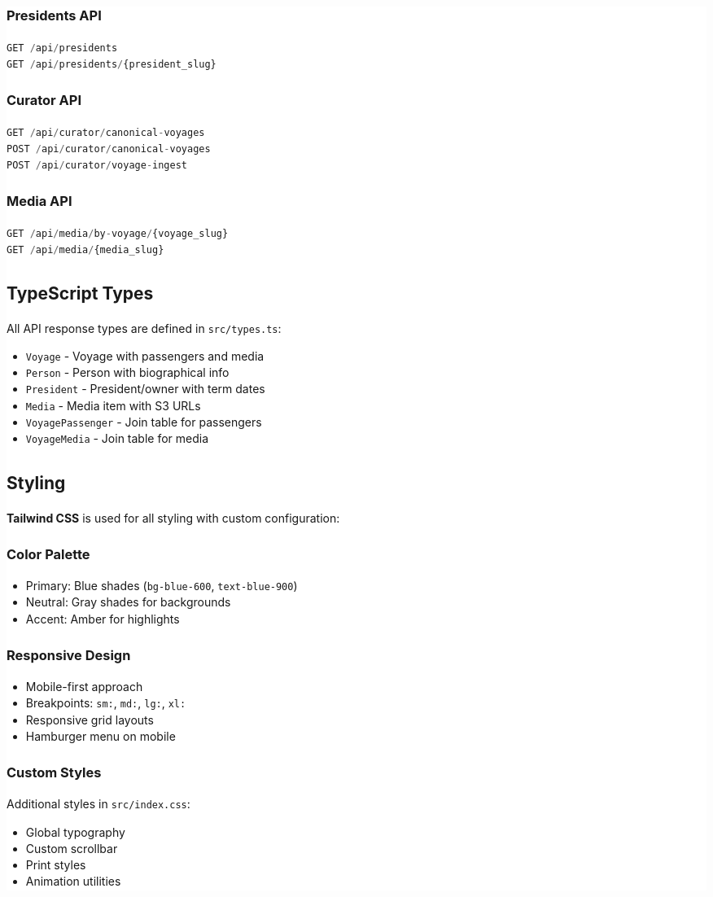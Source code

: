 ### Presidents API
```typescript
GET /api/presidents
GET /api/presidents/{president_slug}
```

### Curator API
```typescript
GET /api/curator/canonical-voyages
POST /api/curator/canonical-voyages
POST /api/curator/voyage-ingest
```

### Media API
```typescript
GET /api/media/by-voyage/{voyage_slug}
GET /api/media/{media_slug}
```

## TypeScript Types

All API response types are defined in `src/types.ts`:
- `Voyage` - Voyage with passengers and media
- `Person` - Person with biographical info
- `President` - President/owner with term dates
- `Media` - Media item with S3 URLs
- `VoyagePassenger` - Join table for passengers
- `VoyageMedia` - Join table for media

## Styling

**Tailwind CSS** is used for all styling with custom configuration:

### Color Palette
- Primary: Blue shades (`bg-blue-600`, `text-blue-900`)
- Neutral: Gray shades for backgrounds
- Accent: Amber for highlights

### Responsive Design
- Mobile-first approach
- Breakpoints: `sm:`, `md:`, `lg:`, `xl:`
- Responsive grid layouts
- Hamburger menu on mobile

### Custom Styles
Additional styles in `src/index.css`:
- Global typography
- Custom scrollbar
- Print styles
- Animation utilities
